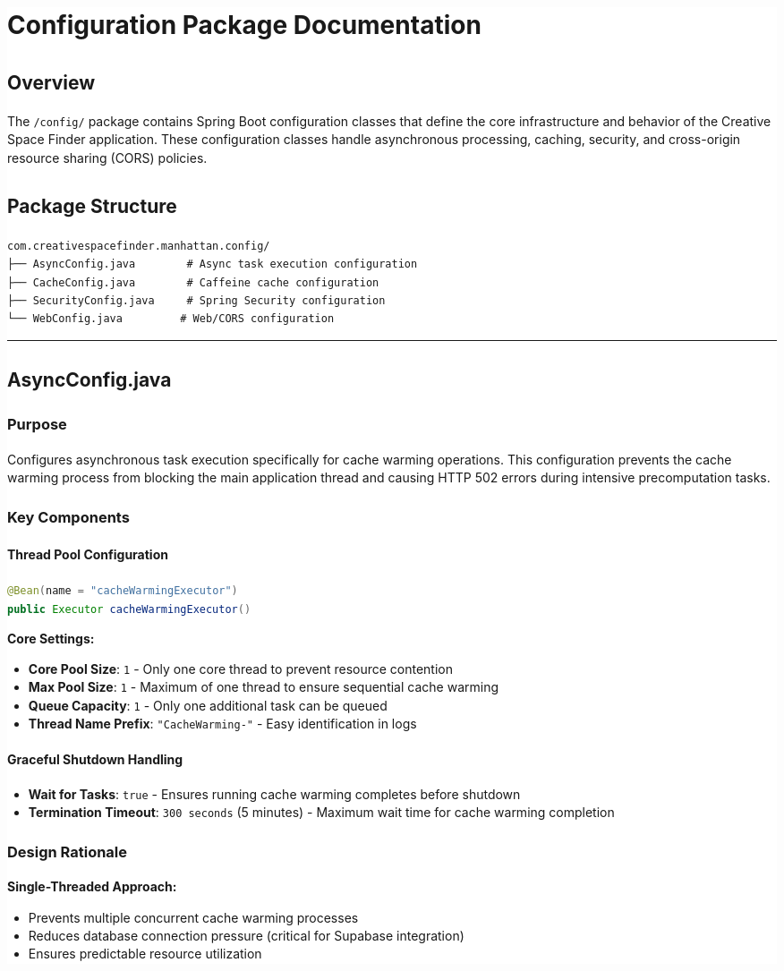 # Configuration Package Documentation

## Overview

The `/config/` package contains Spring Boot configuration classes that define the core infrastructure and behavior of the Creative Space Finder application. These configuration classes handle asynchronous processing, caching, security, and cross-origin resource sharing (CORS) policies.

## Package Structure

```
com.creativespacefinder.manhattan.config/
├── AsyncConfig.java        # Async task execution configuration
├── CacheConfig.java        # Caffeine cache configuration
├── SecurityConfig.java     # Spring Security configuration
└── WebConfig.java         # Web/CORS configuration
```

---

## AsyncConfig.java

### Purpose
Configures asynchronous task execution specifically for cache warming operations. This configuration prevents the cache warming process from blocking the main application thread and causing HTTP 502 errors during intensive precomputation tasks.

### Key Components

#### Thread Pool Configuration
```java
@Bean(name = "cacheWarmingExecutor")
public Executor cacheWarmingExecutor()
```

**Core Settings:**
- **Core Pool Size**: `1` - Only one core thread to prevent resource contention
- **Max Pool Size**: `1` - Maximum of one thread to ensure sequential cache warming
- **Queue Capacity**: `1` - Only one additional task can be queued
- **Thread Name Prefix**: `"CacheWarming-"` - Easy identification in logs

#### Graceful Shutdown Handling
- **Wait for Tasks**: `true` - Ensures running cache warming completes before shutdown
- **Termination Timeout**: `300 seconds` (5 minutes) - Maximum wait time for cache warming completion

### Design Rationale

**Single-Threaded Approach:**
- Prevents multiple concurrent cache warming processes
- Reduces database connection pressure (critical for Supabase integration)
- Ensures predictable resource utilization
